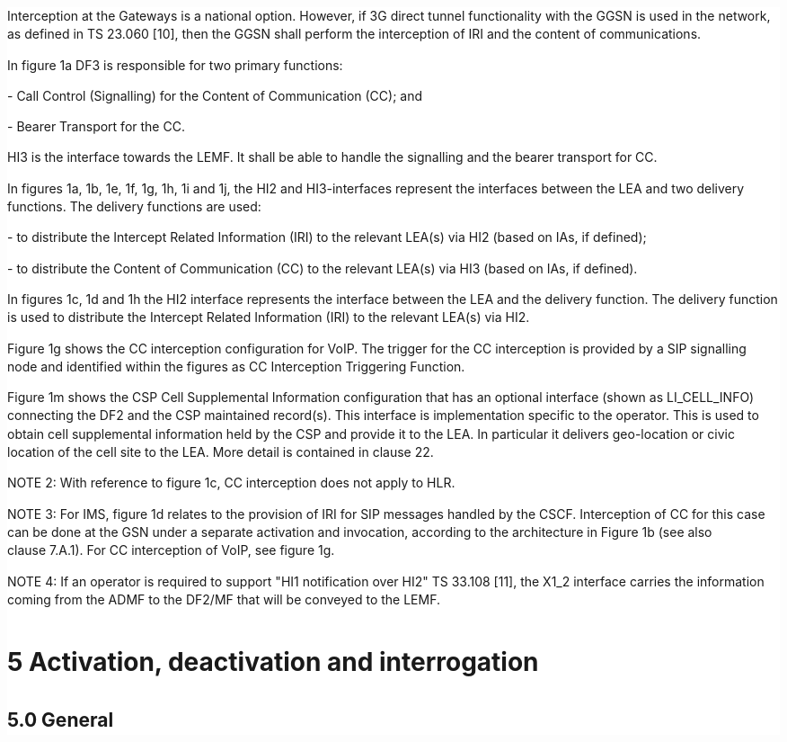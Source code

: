 Interception at the Gateways is a national option. However, if 3G direct
tunnel functionality with the GGSN is used in the network, as defined in
TS 23.060 \[10\], then the GGSN shall perform the interception of IRI
and the content of communications.

In figure 1a DF3 is responsible for two primary functions:

\- Call Control (Signalling) for the Content of Communication (CC); and

\- Bearer Transport for the CC.

HI3 is the interface towards the LEMF. It shall be able to handle the
signalling and the bearer transport for CC.

In figures 1a, 1b, 1e, 1f, 1g, 1h, 1i and 1j, the HI2 and HI3-interfaces
represent the interfaces between the LEA and two delivery functions. The
delivery functions are used:

\- to distribute the Intercept Related Information (IRI) to the relevant
LEA(s) via HI2 (based on IAs, if defined);

\- to distribute the Content of Communication (CC) to the relevant
LEA(s) via HI3 (based on IAs, if defined).

In figures 1c, 1d and 1h the HI2 interface represents the interface
between the LEA and the delivery function. The delivery function is used
to distribute the Intercept Related Information (IRI) to the relevant
LEA(s) via HI2.

Figure 1g shows the CC interception configuration for VoIP. The trigger
for the CC interception is provided by a SIP signalling node and
identified within the figures as CC Interception Triggering Function.

Figure 1m shows the CSP Cell Supplemental Information configuration that
has an optional interface (shown as LI\_CELL\_INFO) connecting the DF2
and the CSP maintained record(s). This interface is implementation
specific to the operator. This is used to obtain cell supplemental
information held by the CSP and provide it to the LEA. In particular it
delivers geo-location or civic location of the cell site to the LEA.
More detail is contained in clause 22.

NOTE 2: With reference to figure 1c, CC interception does not apply to
HLR.

NOTE 3: For IMS, figure 1d relates to the provision of IRI for SIP
messages handled by the CSCF. Interception of CC for this case can be
done at the GSN under a separate activation and invocation, according to
the architecture in Figure 1b (see also clause 7.A.1). For CC
interception of VoIP, see figure 1g.

NOTE 4: If an operator is required to support \"HI1 notification over
HI2\" TS 33.108 \[11\], the X1\_2 interface carries the information
coming from the ADMF to the DF2/MF that will be conveyed to the LEMF.

5 Activation, deactivation and interrogation
============================================

5.0 General
-----------

